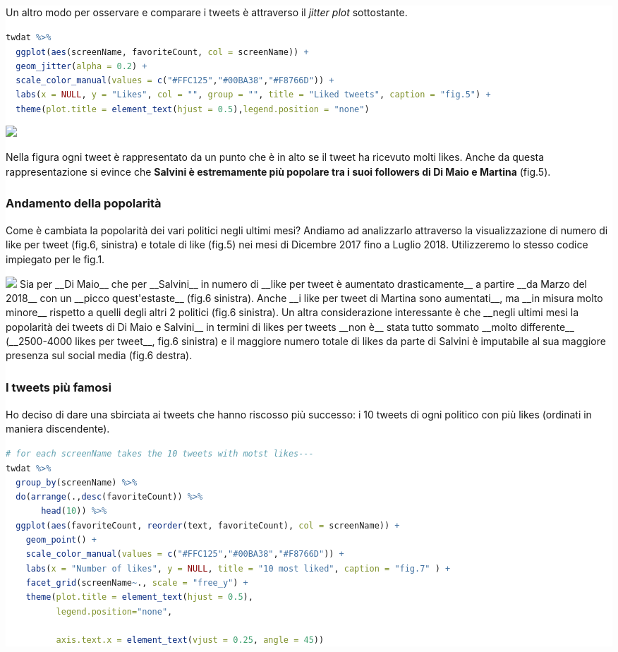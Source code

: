 Un altro modo per osservare e comparare i tweets è attraverso il *jitter plot* sottostante.


```r
twdat %>% 
  ggplot(aes(screenName, favoriteCount, col = screenName)) +
  geom_jitter(alpha = 0.2) +
  scale_color_manual(values = c("#FFC125","#00BA38","#F8766D")) +
  labs(x = NULL, y = "Likes", col = "", group = "", title = "Liked tweets", caption = "fig.5") +
  theme(plot.title = element_text(hjust = 0.5),legend.position = "none") 
```

<img src="/post/2018-09-10-re-di-twitter-i_files/figure-html/fig5_jitter_likes-1.png" width="480" />

Nella figura ogni tweet è rappresentato da un punto che è in alto se il tweet ha ricevuto molti likes. Anche da questa rappresentazione si evince che __Salvini è estremamente più popolare tra i suoi followers di Di Maio e Martina__ (fig.5).

### Andamento della popolarità

Come è cambiata la popolarità dei vari politici negli ultimi mesi? Andiamo ad analizzarlo attraverso la visualizzazione di numero di like per tweet (fig.6, sinistra) e totale di like (fig.5) nei mesi di Dicembre 2017 fino a Luglio 2018. Utilizzeremo lo stesso codice impiegato per le fig.1.

<img src="/post/2018-09-10-re-di-twitter-i_files/figure-html/fig.6_plot_timeline_likes-1.png" width="960" />
Sia per __Di Maio__ che per __Salvini__ in numero di __like per tweet è aumentato drasticamente__ a partire __da Marzo del 2018__ con un __picco quest'estaste__ (fig.6 sinistra). Anche __i like  per tweet di Martina sono aumentati__, ma __in misura molto minore__ rispetto a quelli degli altri 2 politici (fig.6 sinistra). Un altra considerazione interessante è che __negli ultimi mesi la popolarità dei tweets di Di Maio e Salvini__ in termini di likes per tweets __non è__ stata tutto sommato __molto differente__ (__2500-4000 likes per tweet__, fig.6 sinistra) e il maggiore numero totale di likes da parte di Salvini è imputabile al sua maggiore presenza sul social media (fig.6 destra).


### I tweets più famosi

Ho deciso di dare una sbirciata ai tweets che hanno riscosso più successo: i 10 tweets di ogni politico con più likes (ordinati in maniera discendente).



```r
# for each screenName takes the 10 tweets with motst likes---
twdat %>% 
  group_by(screenName) %>% 
  do(arrange(.,desc(favoriteCount)) %>% 
       head(10)) %>% 
  ggplot(aes(favoriteCount, reorder(text, favoriteCount), col = screenName)) +
    geom_point() +
    scale_color_manual(values = c("#FFC125","#00BA38","#F8766D")) +
    labs(x = "Number of likes", y = NULL, title = "10 most liked", caption = "fig.7" ) +
    facet_grid(screenName~., scale = "free_y") +
    theme(plot.title = element_text(hjust = 0.5), 
          legend.position="none",

          axis.text.x = element_text(vjust = 0.25, angle = 45)) 
```
